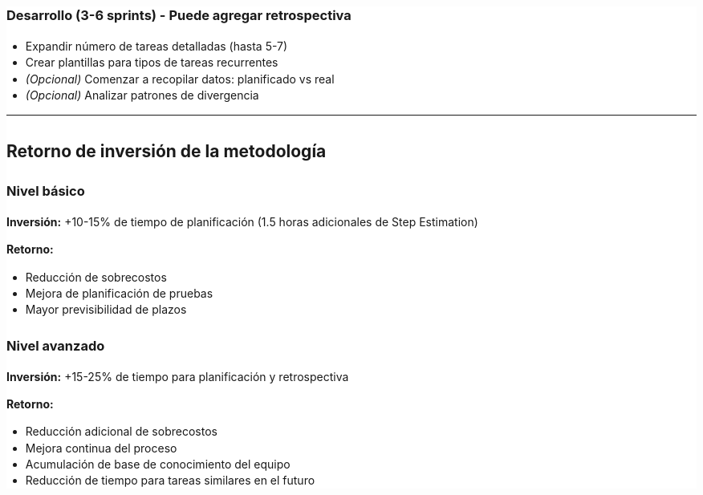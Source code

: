 ### Desarrollo (3-6 sprints) - Puede agregar retrospectiva

- Expandir número de tareas detalladas (hasta 5-7)
- Crear plantillas para tipos de tareas recurrentes
- _(Opcional)_ Comenzar a recopilar datos: planificado vs real
- _(Opcional)_ Analizar patrones de divergencia

---

## Retorno de inversión de la metodología

### Nivel básico

**Inversión:** +10-15% de tiempo de planificación (1.5 horas adicionales de Step Estimation)

**Retorno:**

- Reducción de sobrecostos
- Mejora de planificación de pruebas
- Mayor previsibilidad de plazos

### Nivel avanzado

**Inversión:** +15-25% de tiempo para planificación y retrospectiva

**Retorno:**

- Reducción adicional de sobrecostos
- Mejora continua del proceso
- Acumulación de base de conocimiento del equipo
- Reducción de tiempo para tareas similares en el futuro
